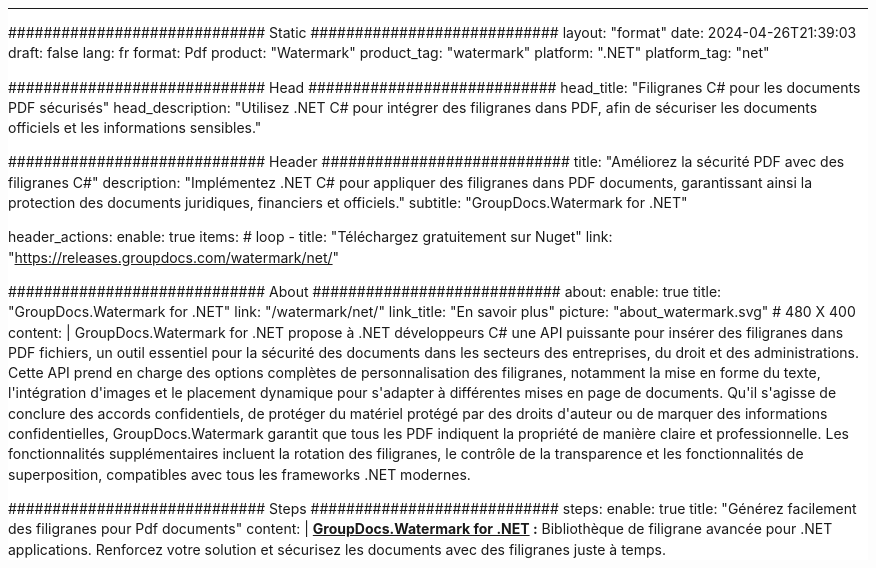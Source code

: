
---
############################# Static ############################
layout: "format"
date:  2024-04-26T21:39:03
draft: false
lang: fr
format: Pdf
product: "Watermark"
product_tag: "watermark"
platform: ".NET"
platform_tag: "net"

############################# Head ############################
head_title: "Filigranes C# pour les documents PDF sécurisés"
head_description: "Utilisez .NET C# pour intégrer des filigranes dans PDF, afin de sécuriser les documents officiels et les informations sensibles."

############################# Header ############################
title: "Améliorez la sécurité PDF avec des filigranes C#" 
description: "Implémentez .NET C# pour appliquer des filigranes dans PDF documents, garantissant ainsi la protection des documents juridiques, financiers et officiels."
subtitle: "GroupDocs.Watermark for .NET" 

header_actions:
  enable: true
  items:
    #  loop
    - title: "Téléchargez gratuitement sur Nuget"
      link: "https://releases.groupdocs.com/watermark/net/"
      
############################# About ############################
about:
    enable: true
    title: "GroupDocs.Watermark for .NET"
    link: "/watermark/net/"
    link_title: "En savoir plus"
    picture: "about_watermark.svg" # 480 X 400
    content: |
       GroupDocs.Watermark for .NET propose à .NET développeurs C# une API puissante pour insérer des filigranes dans PDF fichiers, un outil essentiel pour la sécurité des documents dans les secteurs des entreprises, du droit et des administrations. Cette API prend en charge des options complètes de personnalisation des filigranes, notamment la mise en forme du texte, l'intégration d'images et le placement dynamique pour s'adapter à différentes mises en page de documents. Qu'il s'agisse de conclure des accords confidentiels, de protéger du matériel protégé par des droits d'auteur ou de marquer des informations confidentielles, GroupDocs.Watermark garantit que tous les PDF indiquent la propriété de manière claire et professionnelle. Les fonctionnalités supplémentaires incluent la rotation des filigranes, le contrôle de la transparence et les fonctionnalités de superposition, compatibles avec tous les frameworks .NET modernes.

############################# Steps ############################
steps:
    enable: true
    title: "Générez facilement des filigranes pour Pdf documents"
    content: |
      **[GroupDocs.Watermark for .NET](https://products.groupdocs.com/watermark/net/) :** Bibliothèque de filigrane avancée pour .NET applications. Renforcez votre solution et sécurisez les documents avec des filigranes juste à temps.
      